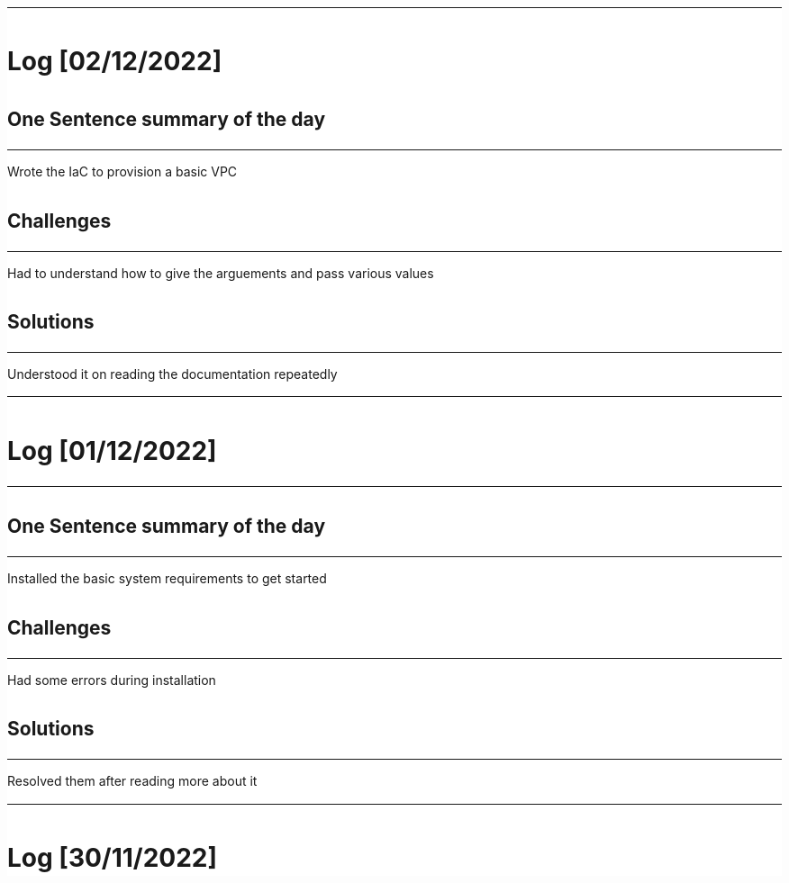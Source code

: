 ____
# Log [02/12/2022]


## One Sentence summary of the day
---
 
Wrote the IaC to provision a basic VPC


## Challenges

---

Had to understand how to give the arguements and pass various values

## Solutions

---

Understood it on reading the documentation repeatedly

____

# Log [01/12/2022]

---

## One Sentence summary of the day

---

Installed the basic system requirements to get started

## Challenges

---

Had some errors during installation

## Solutions

---

Resolved them after reading more about it

____

# Log [30/11/2022]
